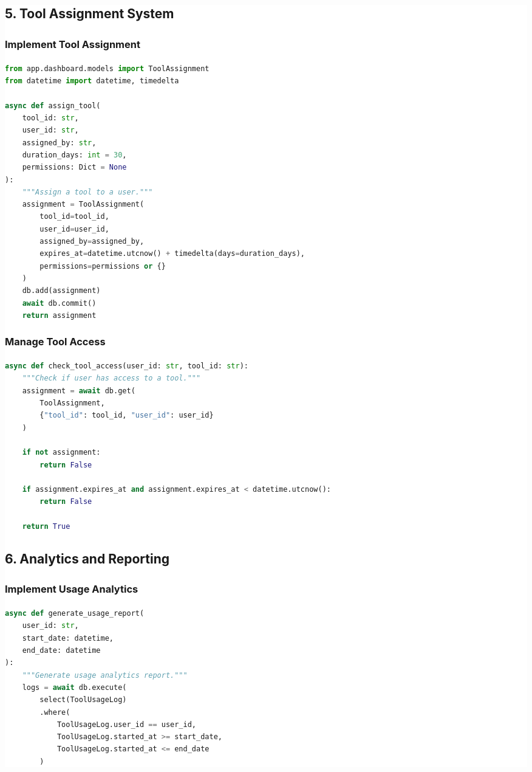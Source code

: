 ## 5. Tool Assignment System

### Implement Tool Assignment
```python
from app.dashboard.models import ToolAssignment
from datetime import datetime, timedelta

async def assign_tool(
    tool_id: str,
    user_id: str,
    assigned_by: str,
    duration_days: int = 30,
    permissions: Dict = None
):
    """Assign a tool to a user."""
    assignment = ToolAssignment(
        tool_id=tool_id,
        user_id=user_id,
        assigned_by=assigned_by,
        expires_at=datetime.utcnow() + timedelta(days=duration_days),
        permissions=permissions or {}
    )
    db.add(assignment)
    await db.commit()
    return assignment
```

### Manage Tool Access
```python
async def check_tool_access(user_id: str, tool_id: str):
    """Check if user has access to a tool."""
    assignment = await db.get(
        ToolAssignment,
        {"tool_id": tool_id, "user_id": user_id}
    )
    
    if not assignment:
        return False
    
    if assignment.expires_at and assignment.expires_at < datetime.utcnow():
        return False
    
    return True
```

## 6. Analytics and Reporting

### Implement Usage Analytics
```python
async def generate_usage_report(
    user_id: str,
    start_date: datetime,
    end_date: datetime
):
    """Generate usage analytics report."""
    logs = await db.execute(
        select(ToolUsageLog)
        .where(
            ToolUsageLog.user_id == user_id,
            ToolUsageLog.started_at >= start_date,
            ToolUsageLog.started_at <= end_date
        )
```